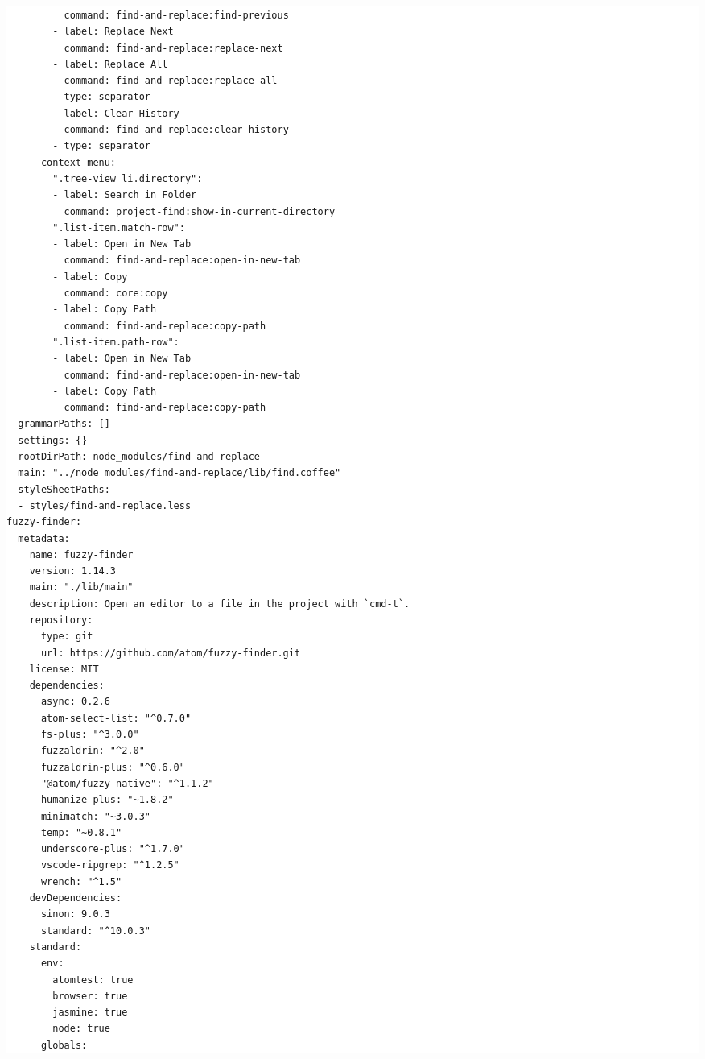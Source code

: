               command: find-and-replace:find-previous
            - label: Replace Next
              command: find-and-replace:replace-next
            - label: Replace All
              command: find-and-replace:replace-all
            - type: separator
            - label: Clear History
              command: find-and-replace:clear-history
            - type: separator
          context-menu:
            ".tree-view li.directory":
            - label: Search in Folder
              command: project-find:show-in-current-directory
            ".list-item.match-row":
            - label: Open in New Tab
              command: find-and-replace:open-in-new-tab
            - label: Copy
              command: core:copy
            - label: Copy Path
              command: find-and-replace:copy-path
            ".list-item.path-row":
            - label: Open in New Tab
              command: find-and-replace:open-in-new-tab
            - label: Copy Path
              command: find-and-replace:copy-path
      grammarPaths: []
      settings: {}
      rootDirPath: node_modules/find-and-replace
      main: "../node_modules/find-and-replace/lib/find.coffee"
      styleSheetPaths:
      - styles/find-and-replace.less
    fuzzy-finder:
      metadata:
        name: fuzzy-finder
        version: 1.14.3
        main: "./lib/main"
        description: Open an editor to a file in the project with `cmd-t`.
        repository:
          type: git
          url: https://github.com/atom/fuzzy-finder.git
        license: MIT
        dependencies:
          async: 0.2.6
          atom-select-list: "^0.7.0"
          fs-plus: "^3.0.0"
          fuzzaldrin: "^2.0"
          fuzzaldrin-plus: "^0.6.0"
          "@atom/fuzzy-native": "^1.1.2"
          humanize-plus: "~1.8.2"
          minimatch: "~3.0.3"
          temp: "~0.8.1"
          underscore-plus: "^1.7.0"
          vscode-ripgrep: "^1.2.5"
          wrench: "^1.5"
        devDependencies:
          sinon: 9.0.3
          standard: "^10.0.3"
        standard:
          env:
            atomtest: true
            browser: true
            jasmine: true
            node: true
          globals: